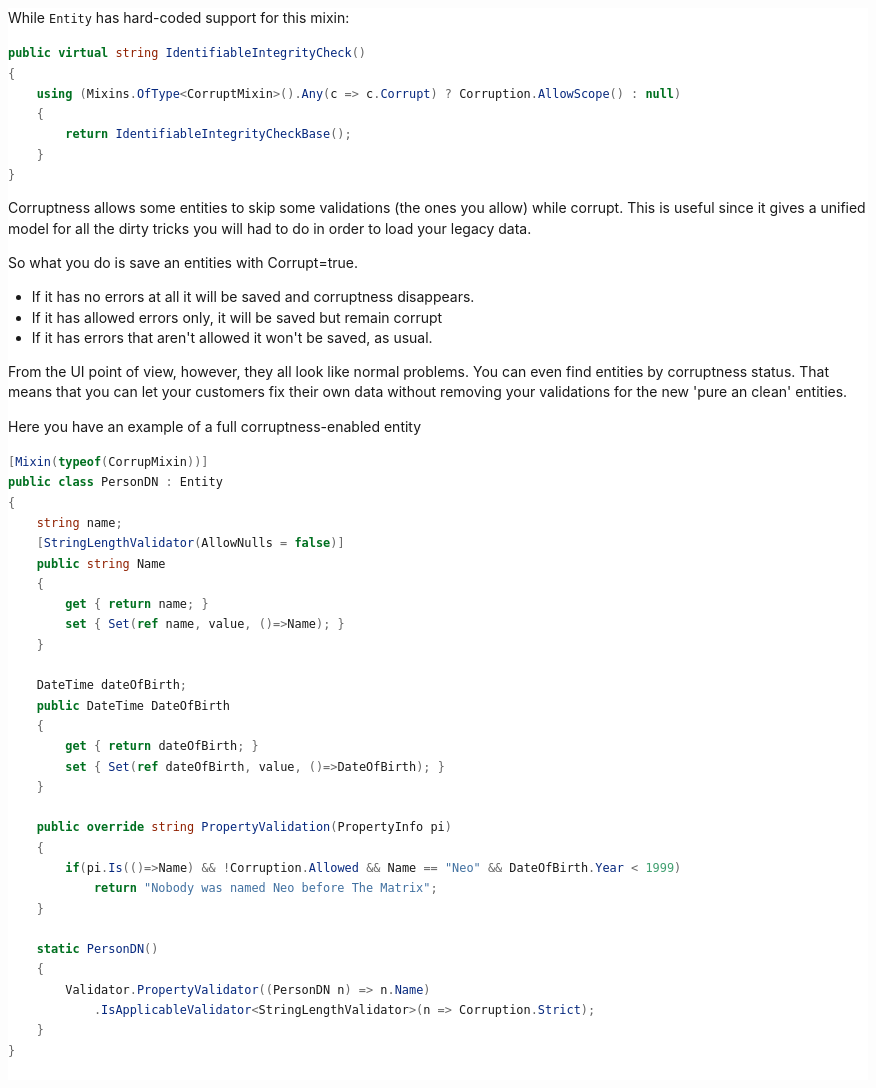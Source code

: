 While `Entity` has hard-coded support for this mixin: 

```C#
public virtual string IdentifiableIntegrityCheck()
{
    using (Mixins.OfType<CorruptMixin>().Any(c => c.Corrupt) ? Corruption.AllowScope() : null)
    {
        return IdentifiableIntegrityCheckBase();
    }
}
```

Corruptness allows some entities to skip some validations (the ones you allow) while corrupt. This is useful since it gives a unified model for all the dirty tricks you will had to do in order to load your legacy data. 


So what you do is save an entities with Corrupt=true.

* If it has no errors at all it will be saved and corruptness disappears.
* If it has allowed errors only, it will be saved but remain corrupt
* If it has errors that aren't allowed it won't be saved, as usual. 

From the UI point of view, however, they all look like normal problems. You can even find entities by corruptness status. That means that you can let your customers fix their own data without removing your validations for the new 'pure an clean' entities. 

Here you have an example of a full corruptness-enabled entity


```C#
[Mixin(typeof(CorrupMixin))]
public class PersonDN : Entity
{
    string name;
    [StringLengthValidator(AllowNulls = false)]
    public string Name
    {
        get { return name; }
        set { Set(ref name, value, ()=>Name); }
    }

    DateTime dateOfBirth;
    public DateTime DateOfBirth
    {
        get { return dateOfBirth; }
        set { Set(ref dateOfBirth, value, ()=>DateOfBirth); }
    }

    public override string PropertyValidation(PropertyInfo pi)
    {
        if(pi.Is(()=>Name) && !Corruption.Allowed && Name == "Neo" && DateOfBirth.Year < 1999)
            return "Nobody was named Neo before The Matrix"; 
    }

    static PersonDN()
    {
        Validator.PropertyValidator((PersonDN n) => n.Name)
            .IsApplicableValidator<StringLengthValidator>(n => Corruption.Strict); 
    }
}



```